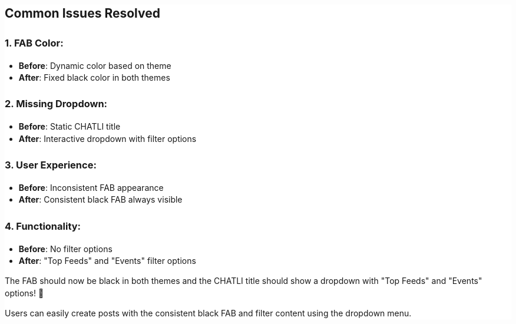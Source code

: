 ## Common Issues Resolved

### **1. FAB Color:**
- **Before**: Dynamic color based on theme
- **After**: Fixed black color in both themes

### **2. Missing Dropdown:**
- **Before**: Static CHATLI title
- **After**: Interactive dropdown with filter options

### **3. User Experience:**
- **Before**: Inconsistent FAB appearance
- **After**: Consistent black FAB always visible

### **4. Functionality:**
- **Before**: No filter options
- **After**: "Top Feeds" and "Events" filter options

The FAB should now be black in both themes and the CHATLI title should show a dropdown with "Top Feeds" and "Events" options! 🎉

Users can easily create posts with the consistent black FAB and filter content using the dropdown menu. 